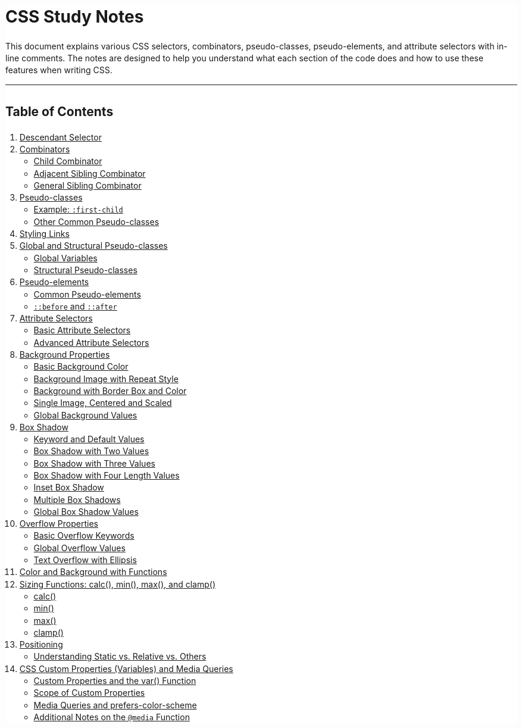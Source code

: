 # CSS Study Notes

This document explains various CSS selectors, combinators, pseudo-classes, pseudo-elements, and attribute selectors with in-line comments. The notes are designed to help you understand what each section of the code does and how to use these features when writing CSS.

---
## Table of Contents

1. [Descendant Selector](#1-descendant-selector)
2. [Combinators](#2-combinators)
   - [Child Combinator](#21-child-combinator)
   - [Adjacent Sibling Combinator](#22-adjacent-sibling-combinator)
   - [General Sibling Combinator](#23-general-sibling-combinator)
3. [Pseudo-classes](#3-pseudo-classes)
   - [Example: `:first-child`](#31-example-first-child)
   - [Other Common Pseudo-classes](#32-other-common-pseudo-classes)
4. [Styling Links](#4-styling-links)
5. [Global and Structural Pseudo-classes](#5-global-and-structural-pseudo-classes)
   - [Global Variables](#51-global-variables)
   - [Structural Pseudo-classes](#52-structural-pseudo-classes)
6. [Pseudo-elements](#6-pseudo-elements)
   - [Common Pseudo-elements](#61-common-pseudo-elements)
   - [`::before` and `::after`](#62-before-and-after)
7. [Attribute Selectors](#7-attribute-selectors)
   - [Basic Attribute Selectors](#71-basic-attribute-selectors)
   - [Advanced Attribute Selectors](#72-advanced-attribute-selectors)
8. [Background Properties](#8-background-properties)
   - [Basic Background Color](#81-basic-background-color)
   - [Background Image with Repeat Style](#82-background-image-with-repeat-style)
   - [Background with Border Box and Color](#83-background-with-border-box-and-color)
   - [Single Image, Centered and Scaled](#84-single-image-centered-and-scaled)
   - [Global Background Values](#85-global-background-values)
9. [Box Shadow](#9-box-shadow)
   - [Keyword and Default Values](#91-keyword-and-default-values)
   - [Box Shadow with Two Values](#92-box-shadow-with-two-values)
   - [Box Shadow with Three Values](#93-box-shadow-with-three-values)
   - [Box Shadow with Four Length Values](#94-box-shadow-with-four-length-values)
   - [Inset Box Shadow](#95-inset-box-shadow)
   - [Multiple Box Shadows](#96-multiple-box-shadows)
   - [Global Box Shadow Values](#97-global-box-shadow-values)
10. [Overflow Properties](#10-overflow-properties)
    - [Basic Overflow Keywords](#101-basic-overflow-keywords)
    - [Global Overflow Values](#102-global-overflow-values)
    - [Text Overflow with Ellipsis](#103-text-overflow-with-ellipsis)
11. [Color and Background with Functions](#11-color-and-background-with-functions)
12. [Sizing Functions: calc(), min(), max(), and clamp()](#12-sizing-functions-calcm-min-max-and-clamp)
    - [calc()](#121-calc)
    - [min()](#122-min)
    - [max()](#123-max)
    - [clamp()](#124-clamp)
13. [Positioning](#13-positioning)
    - [Understanding Static vs. Relative vs. Others](#131-understanding-static-vs-relative-vs-others)
14. [CSS Custom Properties (Variables) and Media Queries](#14-css-custom-properties-variables-and-media-queries)
    - [Custom Properties and the var() Function](#141-custom-properties-and-the-var-function)
    - [Scope of Custom Properties](#142-scope-of-custom-properties)
    - [Media Queries and prefers-color-scheme](#143-media-queries-and-prefers-color-scheme)
    - [Additional Notes on the `@media` Function](#144-additional-notes-on-the-media-function)
